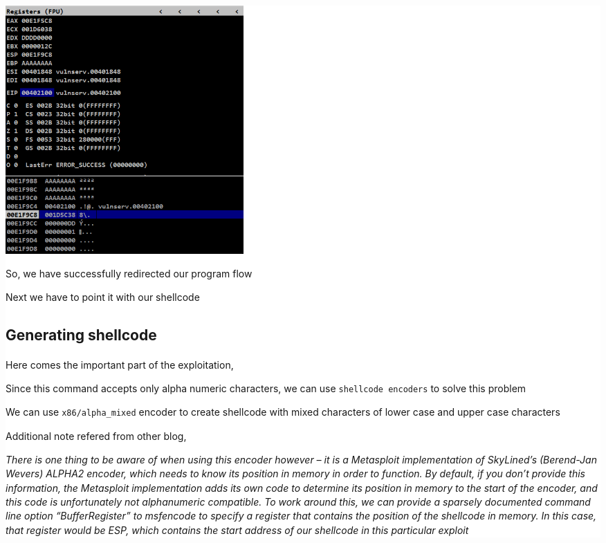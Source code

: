 <img src="https://raw.githubusercontent.com/AidenPearce369/Vulnserver-Walkthrough/main/res/lter-jmpesp-esp.png" style="width:40%">
</div>

So, we have successfully redirected our program flow

Next we have to point it with our shellcode

## Generating shellcode

Here comes the important part of the exploitation, 

Since this command accepts only alpha numeric characters, we can use ```shellcode encoders``` to solve this problem

We can use ```x86/alpha_mixed``` encoder to create shellcode with mixed characters of lower case and upper case characters

Additional note refered from other blog,

*There is one thing to be aware of when using this encoder however – it is a Metasploit implementation of SkyLined’s (Berend-Jan Wevers) ALPHA2 encoder, which needs to know its position in memory in order to function. By default, if you don’t provide this information, the Metasploit implementation adds its own code to determine its position in memory to the start of the encoder, and this code is unfortunately not alphanumeric compatible. To work around this, we can provide a sparsely documented command line option “BufferRegister” to msfencode to specify a register that contains the position of the shellcode in memory. In this case, that register would be ESP, which contains the start address of our shellcode in this particular exploit*
